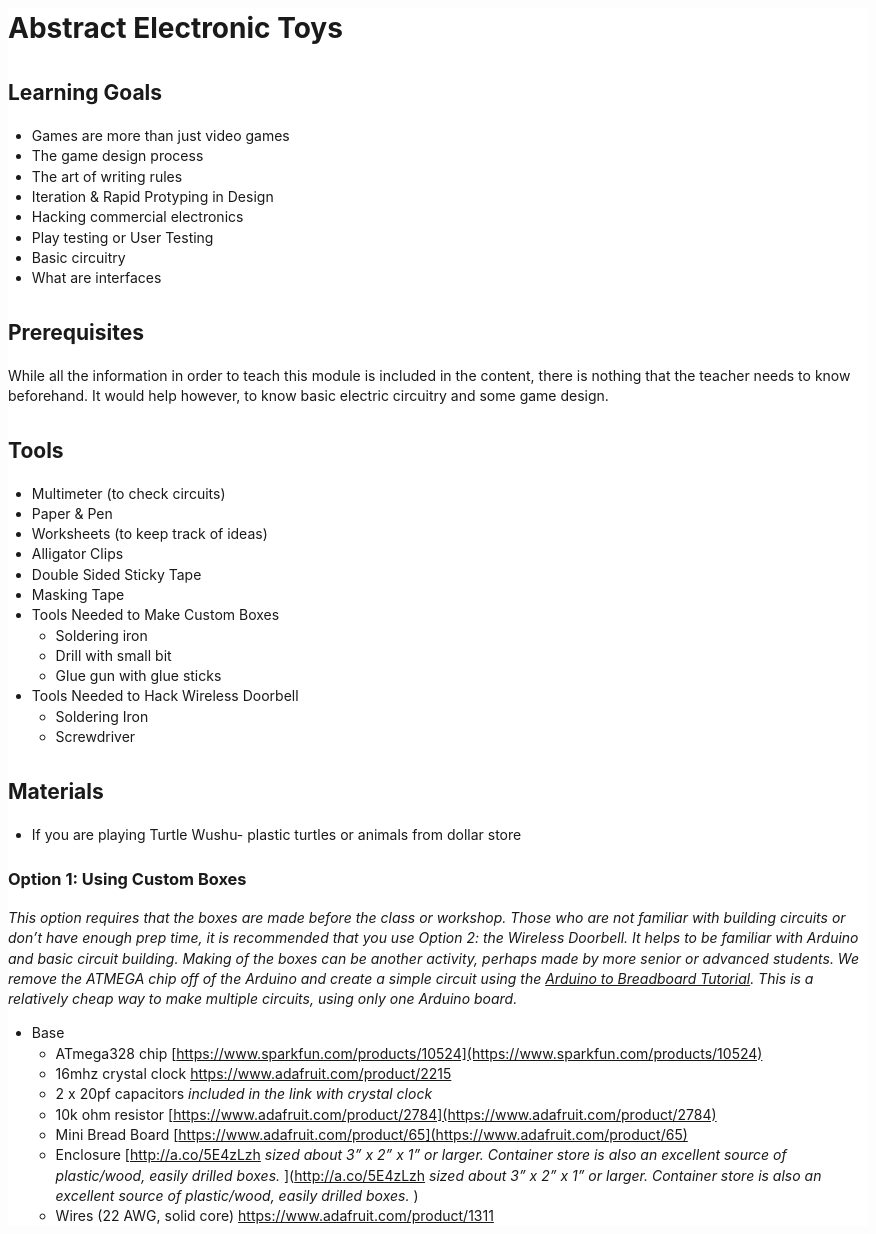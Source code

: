# Abstract Electronic Toys

## Learning Goals
- Games are more than just video games
- The game design process
- The art of writing rules
- Iteration & Rapid Protyping in Design
- Hacking commercial electronics
- Play testing or User Testing
- Basic circuitry
- What are interfaces

## Prerequisites
While all the information in order to teach this module is included in the content, there is nothing that the teacher needs to know beforehand. It would help however, to know basic electric circuitry and some game design. 


## Tools
- Multimeter (to check circuits)
- Paper & Pen 
- Worksheets (to keep track of ideas)
- Alligator Clips
- Double Sided Sticky Tape
- Masking Tape
- Tools Needed to Make Custom Boxes
    - Soldering iron
    - Drill with small bit
    - Glue gun with glue sticks
- Tools Needed to Hack Wireless Doorbell
    - Soldering Iron
    - Screwdriver

## Materials
- If you are playing Turtle Wushu- plastic turtles or animals from dollar store 


### Option 1: Using Custom Boxes

*This option requires that the boxes are made before the class or workshop. Those who are not familiar with building circuits or don’t have enough prep time, it is recommended that you use Option 2: the Wireless Doorbell. It helps to be familiar with Arduino and basic circuit building. Making of the boxes can be another activity, perhaps made by more senior or advanced students. We remove the ATMEGA chip off of the Arduino and create a simple circuit using the [Arduino to Breadboard Tutorial](https://www.arduino.cc/en/Tutorial/ArduinoToBreadboard). This is a relatively cheap way to make multiple circuits, using only one Arduino board.*


- Base 
    - ATmega328 chip [https://www.sparkfun.com/products/10524](https://www.sparkfun.com/products/10524)
    - 16mhz crystal clock  [https://www.adafruit.com/product/2215 ](https://www.adafruit.com/product/2215 )
    - 2 x 20pf capacitors *included in the link with crystal clock*
    - 10k ohm resistor [https://www.adafruit.com/product/2784](https://www.adafruit.com/product/2784)
    - Mini Bread Board [https://www.adafruit.com/product/65](https://www.adafruit.com/product/65)
    - Enclosure [http://a.co/5E4zLzh *sized about 3” x 2” x 1” or larger. Container store is also an excellent source of plastic/wood, easily drilled boxes.* ](http://a.co/5E4zLzh *sized about 3” x 2” x 1” or larger. Container store is also an excellent source of plastic/wood, easily drilled boxes.* )
    - Wires (22 AWG, solid core) [https://www.adafruit.com/product/1311 ](https://www.adafruit.com/product/1311 )